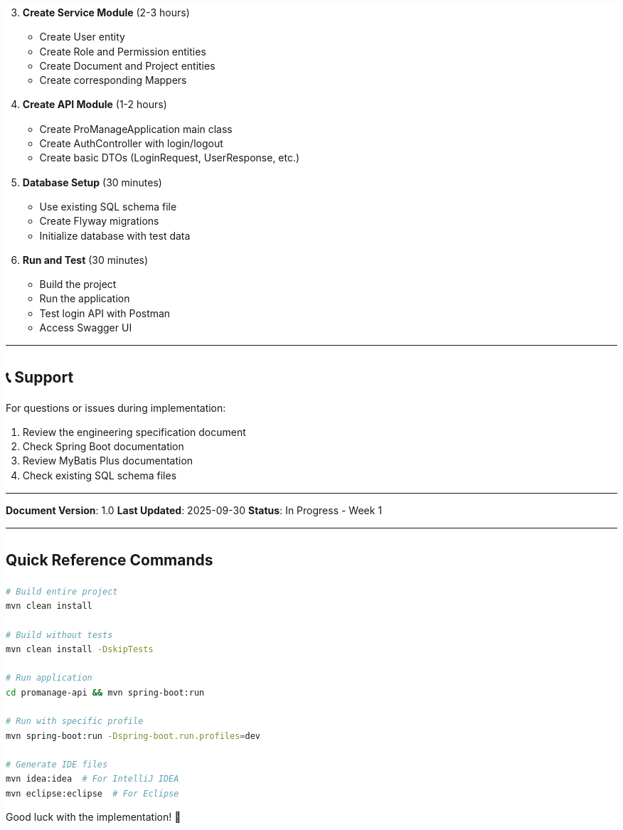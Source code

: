 3. **Create Service Module** (2-3 hours)
   - Create User entity
   - Create Role and Permission entities
   - Create Document and Project entities
   - Create corresponding Mappers

4. **Create API Module** (1-2 hours)
   - Create ProManageApplication main class
   - Create AuthController with login/logout
   - Create basic DTOs (LoginRequest, UserResponse, etc.)

5. **Database Setup** (30 minutes)
   - Use existing SQL schema file
   - Create Flyway migrations
   - Initialize database with test data

6. **Run and Test** (30 minutes)
   - Build the project
   - Run the application
   - Test login API with Postman
   - Access Swagger UI

---

## 📞 Support

For questions or issues during implementation:
1. Review the engineering specification document
2. Check Spring Boot documentation
3. Review MyBatis Plus documentation
4. Check existing SQL schema files

---

**Document Version**: 1.0
**Last Updated**: 2025-09-30
**Status**: In Progress - Week 1

---

## Quick Reference Commands

```bash
# Build entire project
mvn clean install

# Build without tests
mvn clean install -DskipTests

# Run application
cd promanage-api && mvn spring-boot:run

# Run with specific profile
mvn spring-boot:run -Dspring-boot.run.profiles=dev

# Generate IDE files
mvn idea:idea  # For IntelliJ IDEA
mvn eclipse:eclipse  # For Eclipse
```

Good luck with the implementation! 🚀
